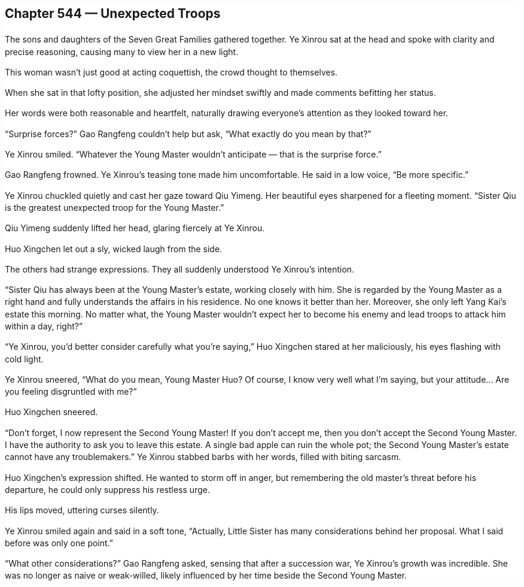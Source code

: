 ## Chapter 544 — Unexpected Troops

The sons and daughters of the Seven Great Families gathered together. Ye Xinrou sat at the head and spoke with clarity and precise reasoning, causing many to view her in a new light.

This woman wasn’t just good at acting coquettish, the crowd thought to themselves.

When she sat in that lofty position, she adjusted her mindset swiftly and made comments befitting her status.

Her words were both reasonable and heartfelt, naturally drawing everyone’s attention as they looked toward her.

“Surprise forces?” Gao Rangfeng couldn’t help but ask, “What exactly do you mean by that?”

Ye Xinrou smiled. “Whatever the Young Master wouldn’t anticipate — that is the surprise force.”

Gao Rangfeng frowned. Ye Xinrou’s teasing tone made him uncomfortable. He said in a low voice, “Be more specific.”

Ye Xinrou chuckled quietly and cast her gaze toward Qiu Yimeng. Her beautiful eyes sharpened for a fleeting moment. “Sister Qiu is the greatest unexpected troop for the Young Master.”

Qiu Yimeng suddenly lifted her head, glaring fiercely at Ye Xinrou.

Huo Xingchen let out a sly, wicked laugh from the side.

The others had strange expressions. They all suddenly understood Ye Xinrou’s intention.

“Sister Qiu has always been at the Young Master’s estate, working closely with him. She is regarded by the Young Master as a right hand and fully understands the affairs in his residence. No one knows it better than her. Moreover, she only left Yang Kai’s estate this morning. No matter what, the Young Master wouldn’t expect her to become his enemy and lead troops to attack him within a day, right?”

“Ye Xinrou, you’d better consider carefully what you’re saying,” Huo Xingchen stared at her maliciously, his eyes flashing with cold light.

Ye Xinrou sneered, “What do you mean, Young Master Huo? Of course, I know very well what I’m saying, but your attitude... Are you feeling disgruntled with me?”

Huo Xingchen sneered.

“Don’t forget, I now represent the Second Young Master! If you don’t accept me, then you don’t accept the Second Young Master. I have the authority to ask you to leave this estate. A single bad apple can ruin the whole pot; the Second Young Master’s estate cannot have any troublemakers.” Ye Xinrou stabbed barbs with her words, filled with biting sarcasm.

Huo Xingchen’s expression shifted. He wanted to storm off in anger, but remembering the old master’s threat before his departure, he could only suppress his restless urge.

His lips moved, uttering curses silently.

Ye Xinrou smiled again and said in a soft tone, “Actually, Little Sister has many considerations behind her proposal. What I said before was only one point.”

“What other considerations?” Gao Rangfeng asked, sensing that after a succession war, Ye Xinrou’s growth was incredible. She was no longer as naive or weak-willed, likely influenced by her time beside the Second Young Master.
